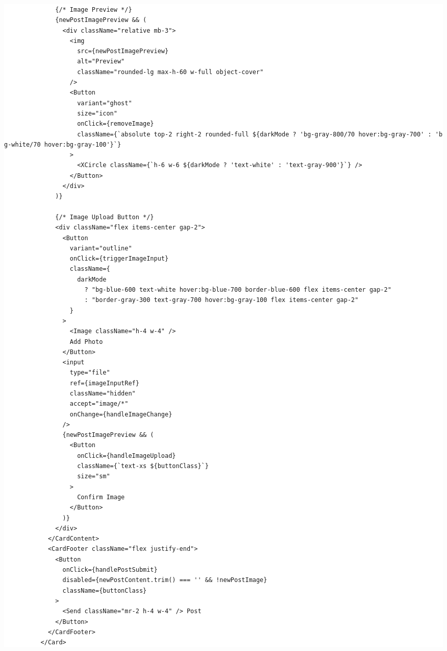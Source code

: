                   {/* Image Preview */}
                  {newPostImagePreview && (
                    <div className="relative mb-3">
                      <img 
                        src={newPostImagePreview} 
                        alt="Preview" 
                        className="rounded-lg max-h-60 w-full object-cover"
                      />
                      <Button
                        variant="ghost"
                        size="icon"
                        onClick={removeImage}
                        className={`absolute top-2 right-2 rounded-full ${darkMode ? 'bg-gray-800/70 hover:bg-gray-700' : 'bg-white/70 hover:bg-gray-100'}`}
                      >
                        <XCircle className={`h-6 w-6 ${darkMode ? 'text-white' : 'text-gray-900'}`} />
                      </Button>
                    </div>
                  )}
                  
                  {/* Image Upload Button */}
                  <div className="flex items-center gap-2">
                    <Button
                      variant="outline"
                      onClick={triggerImageInput}
                      className={
                        darkMode 
                          ? "bg-blue-600 text-white hover:bg-blue-700 border-blue-600 flex items-center gap-2" 
                          : "border-gray-300 text-gray-700 hover:bg-gray-100 flex items-center gap-2"
                      }
                    >
                      <Image className="h-4 w-4" />
                      Add Photo
                    </Button>
                    <input
                      type="file"
                      ref={imageInputRef}
                      className="hidden"
                      accept="image/*"
                      onChange={handleImageChange}
                    />
                    {newPostImagePreview && (
                      <Button
                        onClick={handleImageUpload}
                        className={`text-xs ${buttonClass}`}
                        size="sm"
                      >
                        Confirm Image
                      </Button>
                    )}
                  </div>
                </CardContent>
                <CardFooter className="flex justify-end">
                  <Button 
                    onClick={handlePostSubmit}
                    disabled={newPostContent.trim() === '' && !newPostImage}
                    className={buttonClass}
                  >
                    <Send className="mr-2 h-4 w-4" /> Post
                  </Button>
                </CardFooter>
              </Card>
